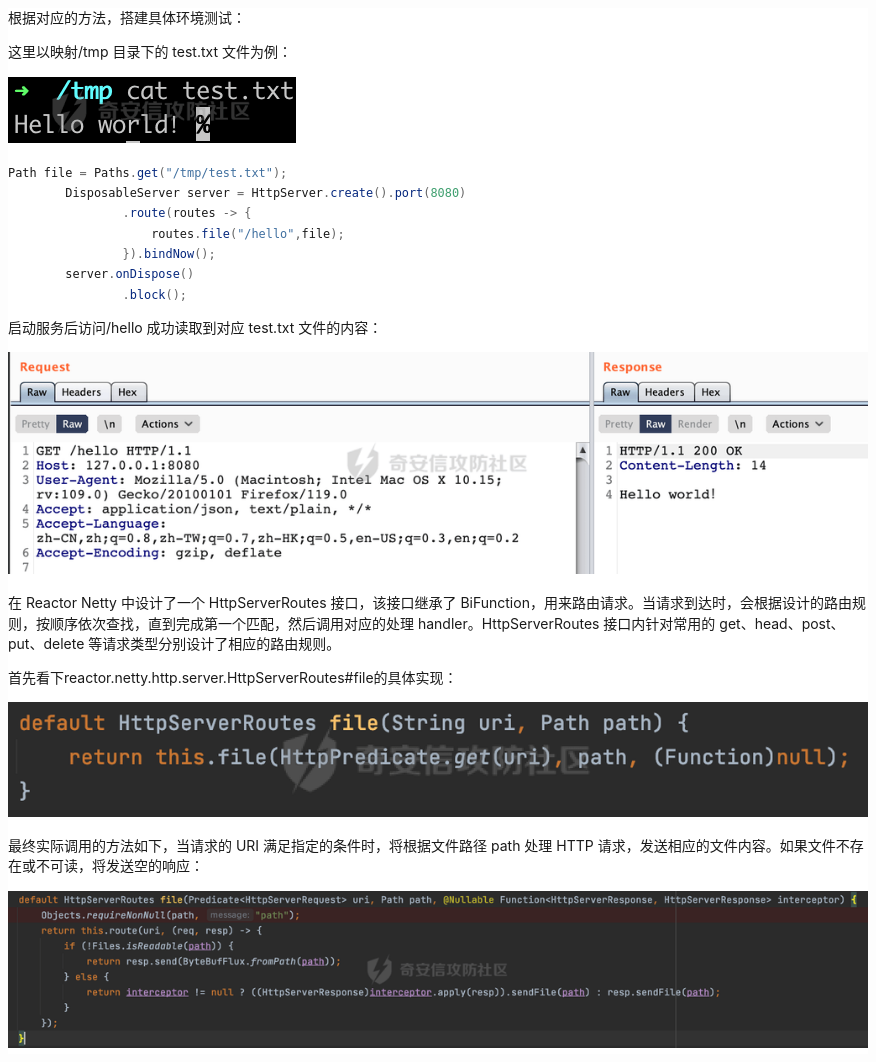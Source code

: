 根据对应的方法，搭建具体环境测试：

这里以映射/tmp 目录下的 test.txt 文件为例：

![image.png](assets/1701072281-f4e30ff386a868553144766cd6fddad8.png)

```Java
Path file = Paths.get("/tmp/test.txt");
        DisposableServer server = HttpServer.create().port(8080)
                .route(routes -> {
                    routes.file("/hello",file);
                }).bindNow();
        server.onDispose()
                .block();
```

启动服务后访问/hello 成功读取到对应 test.txt 文件的内容：

![image.png](assets/1701072281-795c17ed3d31e91b22abf7bee31747ed.png)

在 Reactor Netty 中设计了一个 HttpServerRoutes 接口，该接口继承了 BiFunction，用来路由请求。当请求到达时，会根据设计的路由规则，按顺序依次查找，直到完成第一个匹配，然后调用对应的处理 handler。HttpServerRoutes 接口内针对常用的 get、head、post、put、delete 等请求类型分别设计了相应的路由规则。

首先看下reactor.netty.http.server.HttpServerRoutes#file的具体实现：

![image.png](assets/1701072281-4e1b2f977b7f9f4ac5dfb1b28592a7da.png)

最终实际调用的方法如下，当请求的 URI 满足指定的条件时，将根据文件路径 path 处理 HTTP 请求，发送相应的文件内容。如果文件不存在或不可读，将发送空的响应：

![image.png](assets/1701072281-4a37fc1c12a43ec8b9a7f56f14a22739.png)
